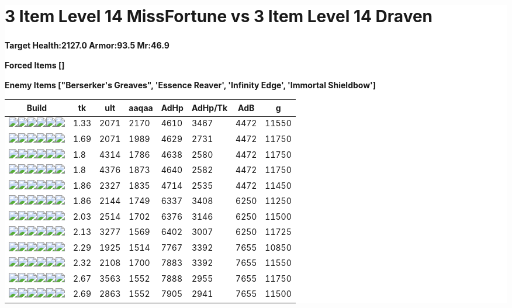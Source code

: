 

























































# 3 Item Level 14 MissFortune vs 3 Item Level 14 Draven

**Target Health:2127.0 Armor:93.5 Mr:46.9**


**Forced Items []**


**Enemy Items ["Berserker's Greaves", 'Essence Reaver', 'Infinity Edge', 'Immortal Shieldbow']**




Build | tk | ult | aaqaa | AdHp | AdHp/Tk | AdB | g
-|-|-|-|-|-|-|-
![](/item/6672.png)![](/item/3124.png)![](/item/3153.png)![](/item/1001.png)![](/item/1055.png)![](/item/1038.png)|1.33|2071|2170|4610|3467|4472|11550
![](/item/3153.png)![](/item/3124.png)![](/item/3091.png)![](/item/1001.png)![](/item/1055.png)![](/item/1038.png)|1.69|2071|1989|4629|2731|4472|11750
![](/item/3142.png)![](/item/3036.png)![](/item/6676.png)![](/item/1053.png)![](/item/1055.png)![](/item/1038.png)|1.8|4314|1786|4638|2580|4472|11750
![](/item/3142.png)![](/item/3033.png)![](/item/6676.png)![](/item/1053.png)![](/item/1055.png)![](/item/1038.png)|1.8|4376|1873|4640|2582|4472|11750
![](/item/6672.png)![](/item/3124.png)![](/item/3072.png)![](/item/1001.png)![](/item/1055.png)![](/item/1038.png)|1.86|2327|1835|4714|2535|4472|11450
![](/item/6672.png)![](/item/3124.png)![](/item/6673.png)![](/item/1001.png)![](/item/1055.png)![](/item/1038.png)|1.86|2144|1749|6337|3408|6250|11250
![](/item/6673.png)![](/item/6672.png)![](/item/6671.png)![](/item/1055.png)![](/item/1038.png)![](/item/1036.png)|2.03|2514|1702|6376|3146|6250|11500
![](/item/6673.png)![](/item/6672.png)![](/item/3142.png)![](/item/1055.png)![](/item/1038.png)![](/item/1037.png)|2.13|3277|1569|6402|3007|6250|11725
![](/item/6672.png)![](/item/3124.png)![](/item/3026.png)![](/item/1001.png)![](/item/1053.png)![](/item/1055.png)|2.29|1925|1514|7767|3392|7655|10850
![](/item/3153.png)![](/item/3124.png)![](/item/3026.png)![](/item/1001.png)![](/item/1055.png)![](/item/1038.png)|2.32|2108|1700|7883|3392|7655|11550
![](/item/3142.png)![](/item/3026.png)![](/item/3033.png)![](/item/1053.png)![](/item/1055.png)![](/item/1038.png)|2.67|3563|1552|7888|2955|7655|11750
![](/item/3142.png)![](/item/3026.png)![](/item/3153.png)![](/item/1055.png)![](/item/1038.png)![](/item/1036.png)|2.69|2863|1552|7905|2941|7655|11500